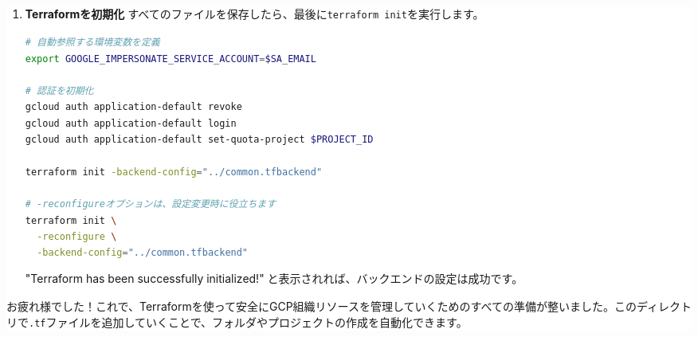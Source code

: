 1. **Terraformを初期化**
    すべてのファイルを保存したら、最後に`terraform init`を実行します。

    ```bash
    # 自動参照する環境変数を定義
    export GOOGLE_IMPERSONATE_SERVICE_ACCOUNT=$SA_EMAIL

    # 認証を初期化
    gcloud auth application-default revoke
    gcloud auth application-default login
    gcloud auth application-default set-quota-project $PROJECT_ID

    terraform init -backend-config="../common.tfbackend"

    # -reconfigureオプションは、設定変更時に役立ちます
    terraform init \
      -reconfigure \
      -backend-config="../common.tfbackend"
    ```

    "Terraform has been successfully initialized\!" と表示されれば、バックエンドの設定は成功です。

お疲れ様でした！これで、Terraformを使って安全にGCP組織リソースを管理していくためのすべての準備が整いました。このディレクトリで`.tf`ファイルを追加していくことで、フォルダやプロジェクトの作成を自動化できます。
